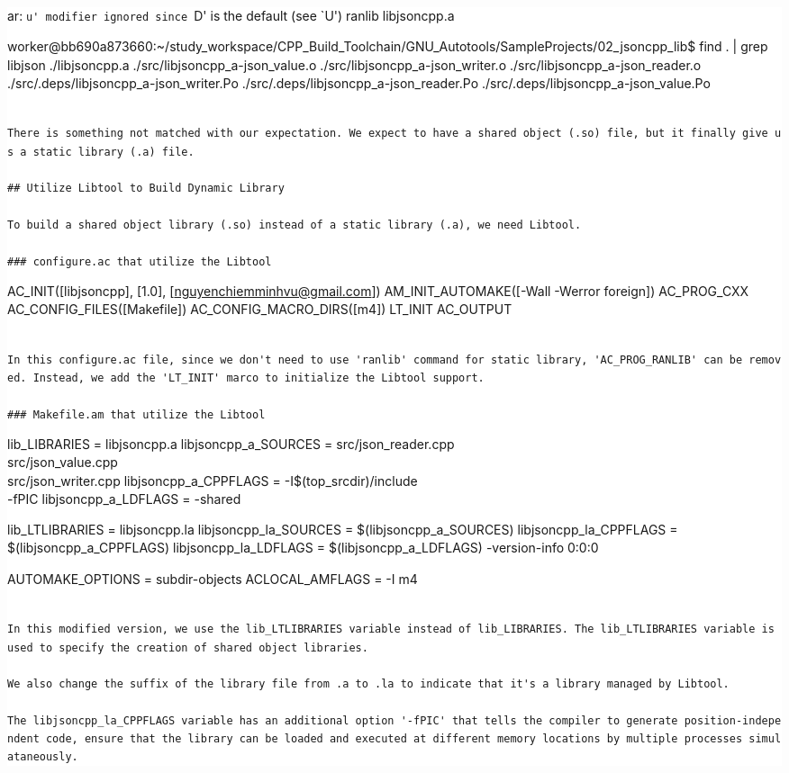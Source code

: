 ar: `u' modifier ignored since `D' is the default (see `U')
ranlib libjsoncpp.a

worker@bb690a873660:~/study_workspace/CPP_Build_Toolchain/GNU_Autotools/SampleProjects/02_jsoncpp_lib$ find . | grep libjson
./libjsoncpp.a
./src/libjsoncpp_a-json_value.o
./src/libjsoncpp_a-json_writer.o
./src/libjsoncpp_a-json_reader.o
./src/.deps/libjsoncpp_a-json_writer.Po
./src/.deps/libjsoncpp_a-json_reader.Po
./src/.deps/libjsoncpp_a-json_value.Po
```

There is something not matched with our expectation. We expect to have a shared object (.so) file, but it finally give us a static library (.a) file.

## Utilize Libtool to Build Dynamic Library

To build a shared object library (.so) instead of a static library (.a), we need Libtool.

### configure.ac that utilize the Libtool

```
AC_INIT([libjsoncpp], [1.0], [nguyenchiemminhvu@gmail.com])
AM_INIT_AUTOMAKE([-Wall -Werror foreign])
AC_PROG_CXX
AC_CONFIG_FILES([Makefile])
AC_CONFIG_MACRO_DIRS([m4])
LT_INIT
AC_OUTPUT
```

In this configure.ac file, since we don't need to use 'ranlib' command for static library, 'AC_PROG_RANLIB' can be removed. Instead, we add the 'LT_INIT' marco to initialize the Libtool support.

### Makefile.am that utilize the Libtool

```
lib_LIBRARIES = libjsoncpp.a
libjsoncpp_a_SOURCES = src/json_reader.cpp \
                       src/json_value.cpp \
                       src/json_writer.cpp
libjsoncpp_a_CPPFLAGS = -I$(top_srcdir)/include \
                        -fPIC
libjsoncpp_a_LDFLAGS = -shared

lib_LTLIBRARIES = libjsoncpp.la
libjsoncpp_la_SOURCES = $(libjsoncpp_a_SOURCES)
libjsoncpp_la_CPPFLAGS = $(libjsoncpp_a_CPPFLAGS)
libjsoncpp_la_LDFLAGS = $(libjsoncpp_a_LDFLAGS) -version-info 0:0:0

AUTOMAKE_OPTIONS = subdir-objects
ACLOCAL_AMFLAGS = -I m4
```

In this modified version, we use the lib_LTLIBRARIES variable instead of lib_LIBRARIES. The lib_LTLIBRARIES variable is used to specify the creation of shared object libraries.

We also change the suffix of the library file from .a to .la to indicate that it's a library managed by Libtool.

The libjsoncpp_la_CPPFLAGS variable has an additional option '-fPIC' that tells the compiler to generate position-independent code, ensure that the library can be loaded and executed at different memory locations by multiple processes simulataneously.

```